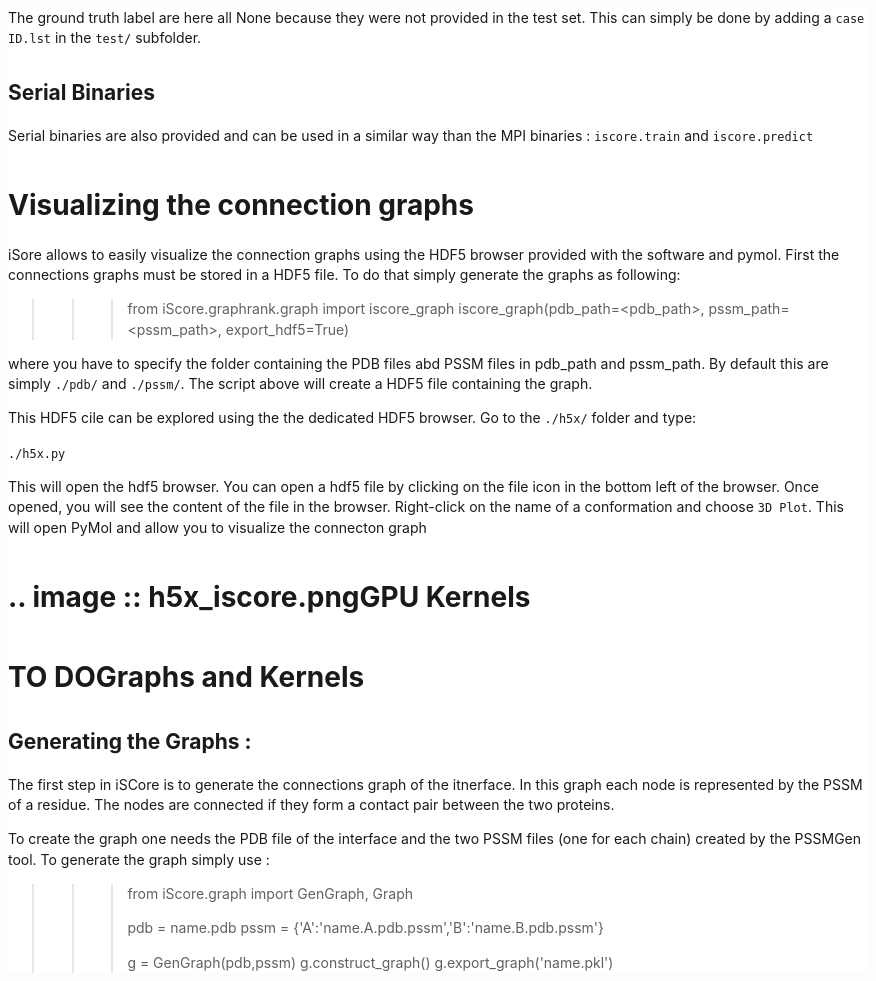 
The ground truth label are here all None because they were not provided in the test set. This can simply be done by adding a ``caseID.lst`` in the ``test/`` subfolder.


Serial Binaries
------------------------

Serial binaries are also provided and can be used in a similar way than  the MPI binaries : ``iscore.train`` and ``iscore.predict``



Visualizing the connection graphs
======================================

iSore allows to easily visualize the connection graphs using the HDF5 browser provided with the software and pymol. First the connections graphs must be stored in a HDF5 file. To do that simply generate the graphs as following:


>>> from iScore.graphrank.graph import iscore_graph
>>> iscore_graph(pdb_path=<pdb_path>,
>>>              pssm_path=<pssm_path>,
>>>              export_hdf5=True)

where you have to specify the folder containing the PDB files abd PSSM files in pdb_path and pssm_path. By default this are simply ``./pdb/`` and ``./pssm/``. The script above will create a HDF5 file containing the graph.

This HDF5 cile can be explored using the the dedicated HDF5 browser. Go to the ``./h5x/`` folder and type:

``./h5x.py``

This will open the hdf5 browser. You can open a hdf5 file by clicking on the file icon in the bottom  left of the browser. Once opened, you will see the content of the file in the browser. Right-click on the name of a conformation and choose ``3D Plot``. This will open PyMol and allow you to visualize the connecton graph

.. image :: h5x_iscore.pngGPU Kernels
============================

TO DOGraphs and Kernels
===============================


Generating the Graphs :
----------------------------


The first step in iSCore is to generate the connections graph of the itnerface. In this graph each node is represented by the PSSM of a residue. The nodes are connected if they form a contact pair between the two proteins.

To create the graph one needs the PDB file of the interface and the two PSSM files (one for each chain) created by the PSSMGen tool. To generate the graph simply use :

>>> from iScore.graph import GenGraph, Graph
>>> 
>>> pdb = name.pdb
>>> pssm = {'A':'name.A.pdb.pssm','B':'name.B.pdb.pssm'}
>>> 
>>> g = GenGraph(pdb,pssm)
>>> g.construct_graph()
>>> g.export_graph('name.pkl')
